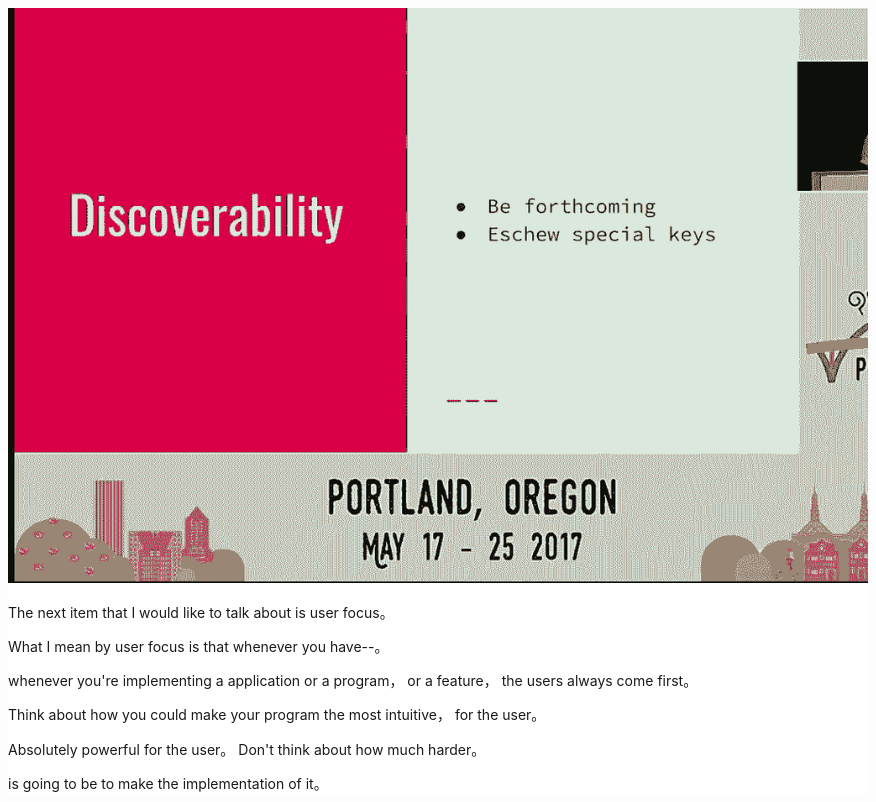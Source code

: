 ![](img/446f7186f960c62a6a2abb0c835f6cf5_22.png)

 The next item that I would like to talk about is user focus。

 What I mean by user focus is that whenever you have--。

 whenever you're implementing a application or a program， or a feature， the users always come first。

 Think about how you could make your program the most intuitive， for the user。

 Absolutely powerful for the user。 Don't think about how much harder。

 is going to be to make the implementation of it。
